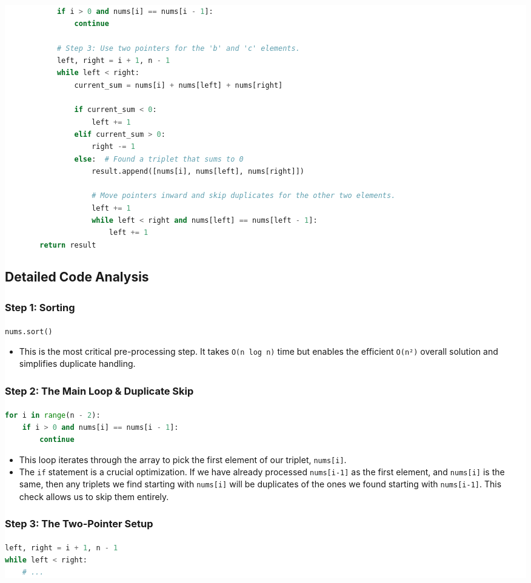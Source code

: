 ```python
            if i > 0 and nums[i] == nums[i - 1]:
                continue

            # Step 3: Use two pointers for the 'b' and 'c' elements.
            left, right = i + 1, n - 1
            while left < right:
                current_sum = nums[i] + nums[left] + nums[right]

                if current_sum < 0:
                    left += 1
                elif current_sum > 0:
                    right -= 1
                else:  # Found a triplet that sums to 0
                    result.append([nums[i], nums[left], nums[right]])
                    
                    # Move pointers inward and skip duplicates for the other two elements.
                    left += 1
                    while left < right and nums[left] == nums[left - 1]:
                        left += 1
        return result
```

## Detailed Code Analysis

### Step 1: Sorting

```python
nums.sort()
```

  - This is the most critical pre-processing step. It takes `O(n log n)` time but enables the efficient `O(n²)` overall solution and simplifies duplicate handling.

### Step 2: The Main Loop & Duplicate Skip

```python
for i in range(n - 2):
    if i > 0 and nums[i] == nums[i - 1]:
        continue
```

  - This loop iterates through the array to pick the first element of our triplet, `nums[i]`.
  - The `if` statement is a crucial optimization. If we have already processed `nums[i-1]` as the first element, and `nums[i]` is the same, then any triplets we find starting with `nums[i]` will be duplicates of the ones we found starting with `nums[i-1]`. This check allows us to skip them entirely.

### Step 3: The Two-Pointer Setup

```python
left, right = i + 1, n - 1
while left < right:
    # ...
```
